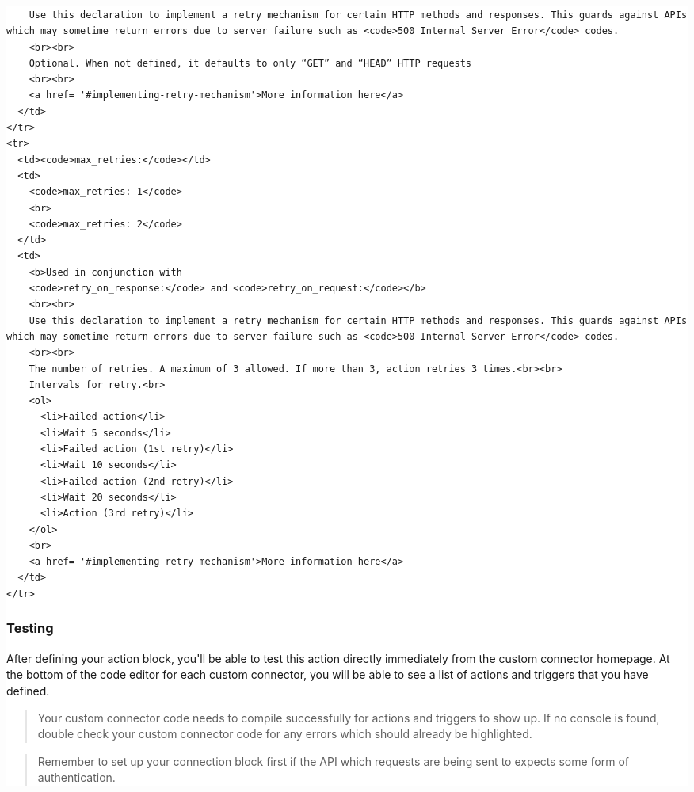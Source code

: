         Use this declaration to implement a retry mechanism for certain HTTP methods and responses. This guards against APIs which may sometime return errors due to server failure such as <code>500 Internal Server Error</code> codes.
        <br><br>
        Optional. When not defined, it defaults to only “GET” and “HEAD” HTTP requests
        <br><br>
        <a href= '#implementing-retry-mechanism'>More information here</a>
      </td>
    </tr>
    <tr>
      <td><code>max_retries:</code></td>
      <td>
        <code>max_retries: 1</code>
        <br>
        <code>max_retries: 2</code>
      </td>
      <td>
        <b>Used in conjunction with
        <code>retry_on_response:</code> and <code>retry_on_request:</code></b>
        <br><br>
        Use this declaration to implement a retry mechanism for certain HTTP methods and responses. This guards against APIs which may sometime return errors due to server failure such as <code>500 Internal Server Error</code> codes.
        <br><br>
        The number of retries. A maximum of 3 allowed. If more than 3, action retries 3 times.<br><br>
        Intervals for retry.<br>
        <ol>
          <li>Failed action</li>
          <li>Wait 5 seconds</li>
          <li>Failed action (1st retry)</li>
          <li>Wait 10 seconds</li>
          <li>Failed action (2nd retry)</li>
          <li>Wait 20 seconds</li>
          <li>Action (3rd retry)</li>
        </ol>  
        <br>
        <a href= '#implementing-retry-mechanism'>More information here</a>
      </td>
    </tr>    
  </tbody>
</table>

### Testing
After defining your action block, you'll be able to test this action directly immediately from the custom connector homepage. At the bottom of the code editor for each custom connector, you will be able to see a list of actions and triggers that you have defined.

> Your custom connector code needs to compile successfully for actions and triggers to show up. If no console is found, double check your custom connector code for any errors which should already be highlighted.

> Remember to set up your connection block first if the API which requests are being sent to expects some form of authentication.
